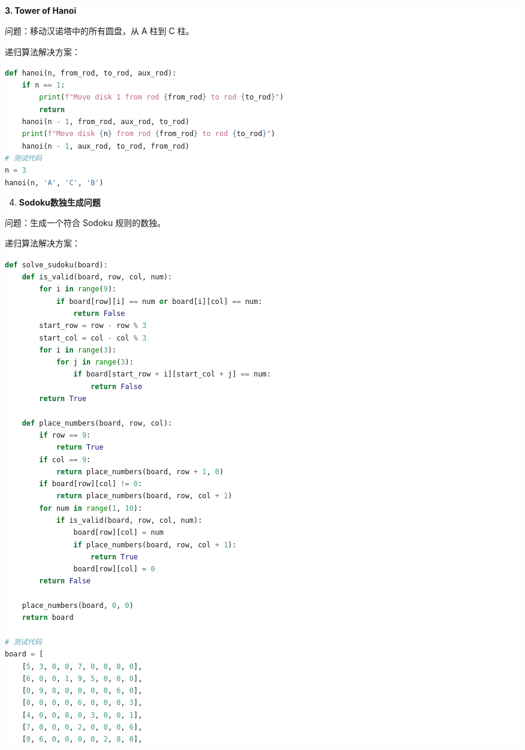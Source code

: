 **3. Tower of Hanoi**

问题：移动汉诺塔中的所有圆盘，从 A 柱到 C 柱。

递归算法解决方案：

```python
def hanoi(n, from_rod, to_rod, aux_rod):
    if n == 1:
        print(f"Move disk 1 from rod {from_rod} to rod {to_rod}")
        return
    hanoi(n - 1, from_rod, aux_rod, to_rod)
    print(f"Move disk {n} from rod {from_rod} to rod {to_rod}")
    hanoi(n - 1, aux_rod, to_rod, from_rod)
# 测试代码
n = 3
hanoi(n, 'A', 'C', 'B')

```

4. **Sodoku数独生成问题**

问题：生成一个符合 Sodoku 规则的数独。

递归算法解决方案：

```python
def solve_sudoku(board):
    def is_valid(board, row, col, num):
        for i in range(9):
            if board[row][i] == num or board[i][col] == num:
                return False
        start_row = row - row % 3
        start_col = col - col % 3
        for i in range(3):
            for j in range(3):
                if board[start_row + i][start_col + j] == num:
                    return False
        return True

    def place_numbers(board, row, col):
        if row == 9:
            return True
        if col == 9:
            return place_numbers(board, row + 1, 0)
        if board[row][col] != 0:
            return place_numbers(board, row, col + 1)
        for num in range(1, 10):
            if is_valid(board, row, col, num):
                board[row][col] = num
                if place_numbers(board, row, col + 1):
                    return True
                board[row][col] = 0
        return False

    place_numbers(board, 0, 0)
    return board

# 测试代码
board = [
    [5, 3, 0, 0, 7, 0, 0, 0, 0],
    [6, 0, 0, 1, 9, 5, 0, 0, 0],
    [0, 9, 8, 0, 0, 0, 0, 6, 0],
    [8, 0, 0, 0, 6, 0, 0, 0, 3],
    [4, 0, 0, 8, 0, 3, 0, 0, 1],
    [7, 0, 0, 0, 2, 0, 0, 0, 6],
    [0, 6, 0, 0, 0, 0, 2, 8, 0],
```